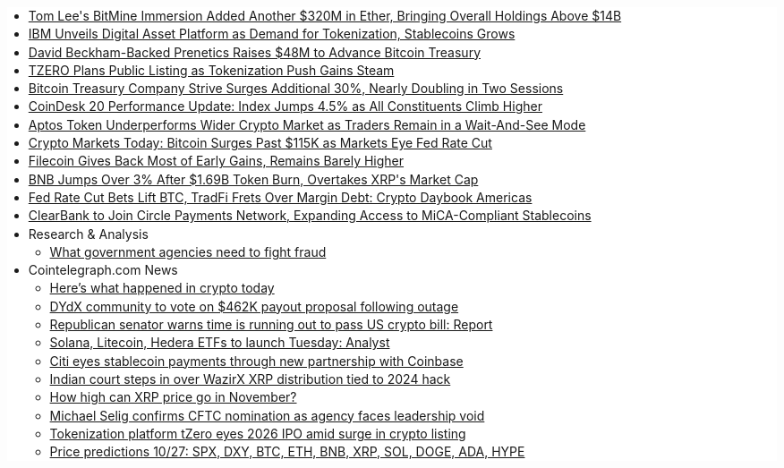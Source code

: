   - [Tom Lee's BitMine Immersion Added Another $320M in Ether, Bringing Overall Holdings Above $14B](https://www.coindesk.com/business/2025/10/27/tom-lee-s-bitmine-imersion-added-another-usd320m-in-ether-bringing-overall-holdings-above-usd14b)
  - [IBM Unveils Digital Asset Platform as Demand for Tokenization, Stablecoins Grows](https://www.coindesk.com/business/2025/10/27/ibm-unveils-digital-asset-platform-as-demand-for-tokenization-stablecoins-grows)
  - [David Beckham-Backed Prenetics Raises $48M to Advance Bitcoin Treasury](https://www.coindesk.com/business/2025/10/27/david-beckham-backed-prenetics-raises-usd46-8m-to-advance-bitcoin-treasury)
  - [TZERO Plans Public Listing as Tokenization Push Gains Steam](https://www.coindesk.com/business/2025/10/27/tzero-plans-public-listing-as-tokenization-push-gains-steam)
  - [Bitcoin Treasury Company Strive Surges Additional 30%, Nearly Doubling in Two Sessions](https://www.coindesk.com/markets/2025/10/27/one-of-the-most-promising-btc-treasury-companies-strive-surges)
  - [CoinDesk 20 Performance Update: Index Jumps 4.5% as All Constituents Climb Higher](https://www.coindesk.com/coindesk-indices/2025/10/27/coindesk-20-performance-update-index-jumps-4-5-as-all-constituents-climb-higher)
  - [Aptos Token Underperforms Wider Crypto Market as Traders Remain in a Wait-And-See Mode](https://www.coindesk.com/markets/2025/10/27/aptos-token-underperforms-wider-crypto-market-as-traders-remain-in-a-wait-and-see-mode)
  - [Crypto Markets Today: Bitcoin Surges Past $115K as Markets Eye Fed Rate Cut](https://www.coindesk.com/markets/2025/10/27/crypto-markets-today-bitcoin-surges-past-usd115k-as-markets-eye-fed-rate-cut)
  - [Filecoin Gives Back Most of Early  Gains, Remains Barely Higher](https://www.coindesk.com/markets/2025/10/27/filecoin-gives-back-most-of-early-gains-remains-barely-higher)
  - [BNB Jumps Over 3% After $1.69B Token Burn, Overtakes XRP's Market Cap](https://www.coindesk.com/markets/2025/10/27/bnb-jumps-over-3-after-usd1-69b-token-burn-overtakes-xrp-s-market-cap)
  - [Fed Rate Cut Bets Lift BTC, TradFi Frets Over Margin Debt: Crypto Daybook Americas](https://www.coindesk.com/daybook-us/2025/10/27/fed-rate-cut-lifts-btc-as-tradfi-worries-about-margin-debt-crypto-daybook-americas)
  - [ClearBank to Join Circle Payments Network, Expanding Access to MiCA-Compliant Stablecoins](https://www.coindesk.com/business/2025/10/27/clearbank-to-join-circle-payments-network-expanding-access-to-mica-compliant-stablecoins)
- Research & Analysis
  - [What government agencies need to fight fraud](https://www.elliptic.co/blog/what-government-agencies-need-to-fight-fraud)
- Cointelegraph.com News
  - [Here’s what happened in crypto today](https://cointelegraph.com/news/what-happened-in-crypto-today?utm_source=rss_feed&utm_medium=rss&utm_campaign=rss_partner_inbound)
  - [DYdX community to vote on $462K payout proposal following outage](https://cointelegraph.com/news/dydx-governance-community-vote-proposal-outage?utm_source=rss_feed&utm_medium=rss&utm_campaign=rss_partner_inbound)
  - [Republican senator warns time is running out to pass US crypto bill: Report](https://cointelegraph.com/news/republican-lawmaker-crypto-bills-congress?utm_source=rss_feed&utm_medium=rss&utm_campaign=rss_partner_inbound)
  - [Solana, Litecoin, Hedera ETFs to launch Tuesday: Analyst](https://cointelegraph.com/news/crypto-solana-litecoin-hedera-etfs-launch?utm_source=rss_feed&utm_medium=rss&utm_campaign=rss_partner_inbound)
  - [Citi eyes stablecoin payments through new partnership with Coinbase](https://cointelegraph.com/news/citi-coinbase-stablecoin-payments-forecast-2030?utm_source=rss_feed&utm_medium=rss&utm_campaign=rss_partner_inbound)
  - [Indian court steps in over WazirX XRP distribution tied to 2024 hack](https://cointelegraph.com/news/india-court-wazirx-xrp-distribution-plan?utm_source=rss_feed&utm_medium=rss&utm_campaign=rss_partner_inbound)
  - [How high can XRP price go in November?](https://cointelegraph.com/news/how-high-can-xrp-price-go-in-november?utm_source=rss_feed&utm_medium=rss&utm_campaign=rss_partner_inbound)
  - [Michael Selig confirms CFTC nomination as agency faces leadership void](https://cointelegraph.com/news/mike-selig-cftc-chair-nomination-questions?utm_source=rss_feed&utm_medium=rss&utm_campaign=rss_partner_inbound)
  - [Tokenization platform tZero eyes 2026 IPO amid surge in crypto listing](https://cointelegraph.com/news/tokenization-tzero-2026-ipo-crypto-listing?utm_source=rss_feed&utm_medium=rss&utm_campaign=rss_partner_inbound)
  - [Price predictions 10/27: SPX, DXY, BTC, ETH, BNB, XRP, SOL, DOGE, ADA, HYPE](https://cointelegraph.com/news/price-predictions-10-27-spx-dxy-btc-eth-bnb-xrp-sol-doge-ada-hype?utm_source=rss_feed&utm_medium=rss&utm_campaign=rss_partner_inbound)